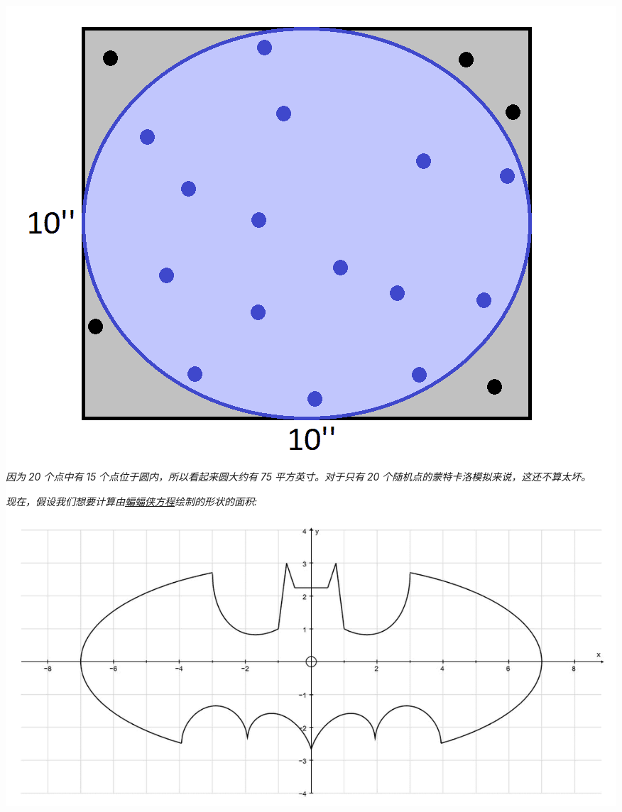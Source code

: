 *![](img/09dea431d3801d9bc294ae9f317ce4ef.png)*

*因为 20 个点中有 15 个点位于圆内，所以看起来圆大约有 75 平方英寸。对于只有 20 个随机点的蒙特卡洛模拟来说，这还不算太坏。*

*现在，假设我们想要计算由[蝙蝠侠方程](http://mathworld.wolfram.com/BatmanCurve.html)绘制的形状的面积:*

*![](img/a3e824d9b9afd999de6ec363b2ad5644.png)*
